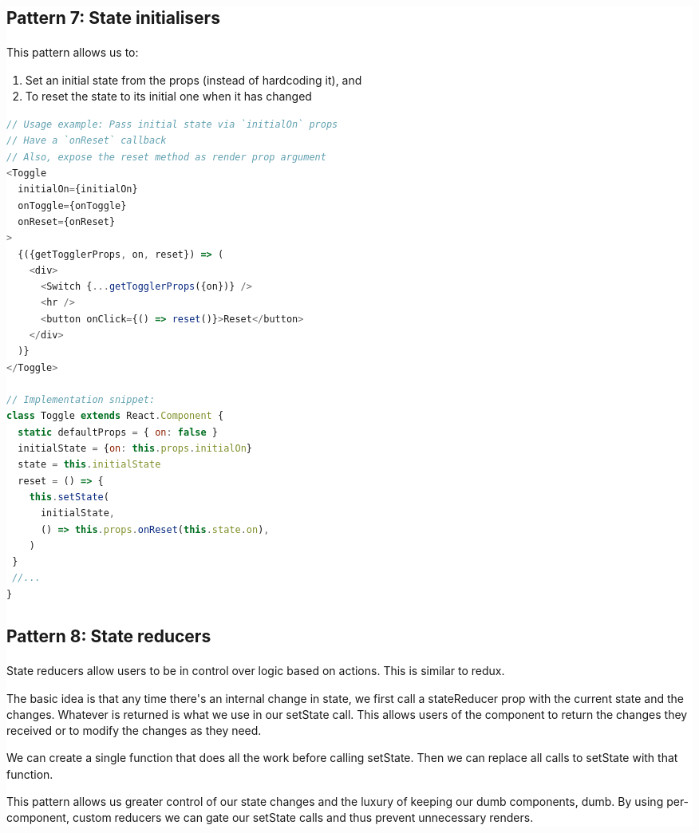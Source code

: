 ## Pattern 7: State initialisers

This pattern allows us to:
1. Set an initial state from the props (instead of hardcoding it), and
2. To reset the state to its initial one when it has changed

```js
// Usage example: Pass initial state via `initialOn` props
// Have a `onReset` callback
// Also, expose the reset method as render prop argument
<Toggle
  initialOn={initialOn}
  onToggle={onToggle}
  onReset={onReset}
>
  {({getTogglerProps, on, reset}) => (
    <div>
      <Switch {...getTogglerProps({on})} />
      <hr />
      <button onClick={() => reset()}>Reset</button>
    </div>
  )}
</Toggle>

// Implementation snippet:
class Toggle extends React.Component {
  static defaultProps = { on: false }
  initialState = {on: this.props.initialOn}
  state = this.initialState
  reset = () => {
    this.setState(
      initialState,
      () => this.props.onReset(this.state.on),
    )
 }
 //...
}
```

## Pattern 8: State reducers

State reducers allow users to be in control over logic based on actions. This is similar to redux.

The basic idea is that any time there's an internal change in state, we first call a stateReducer prop with the current state and the changes. Whatever is returned is what we use in our setState call. This allows users of the component to return the changes they received or to modify the changes as they need.

We can create a single function that does all the work before calling setState. Then we can replace all calls to setState with that function.

This pattern allows us greater control of our state changes and the luxury of keeping our dumb components, dumb. By using per-component, custom reducers we can gate our setState calls and thus prevent unnecessary renders. 
